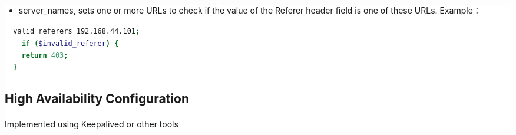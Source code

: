 - server_names, sets one or more URLs to check if the value of the Referer header field is one of these URLs.
Example：
```bash
  valid_referers 192.168.44.101;
    if ($invalid_referer) {
    return 403;
  }
```

## High Availability Configuration
Implemented using Keepalived or other tools

